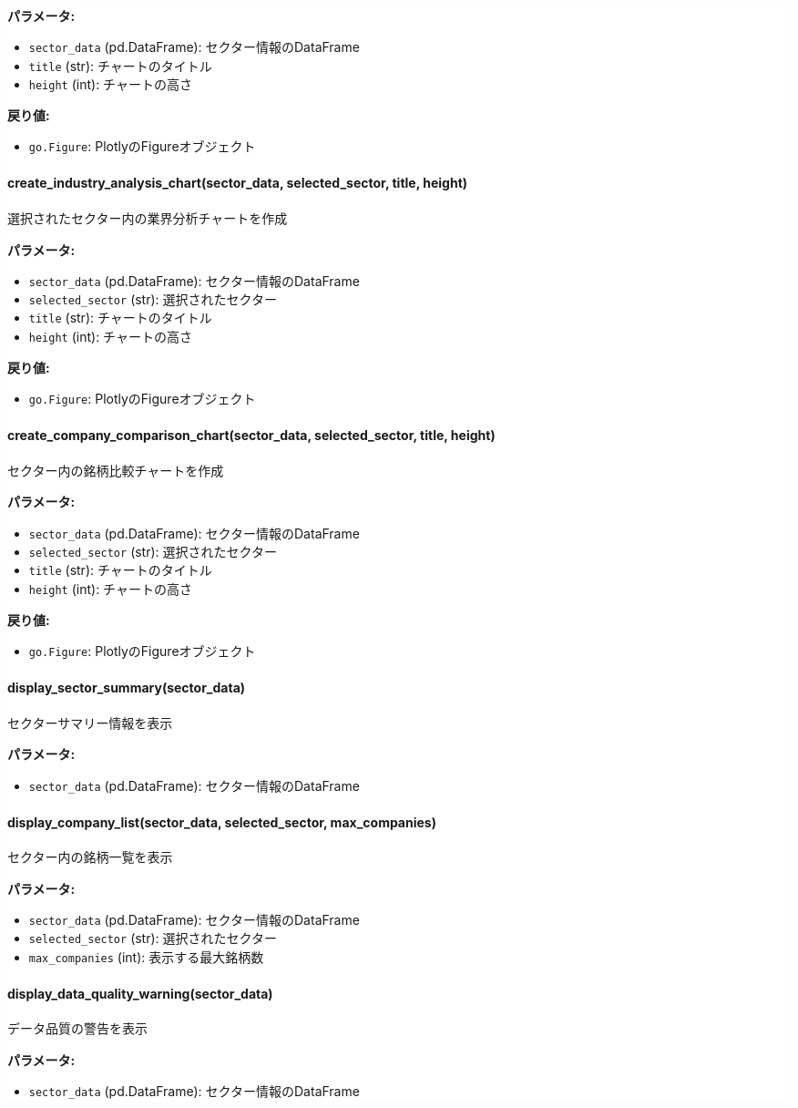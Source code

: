 **パラメータ:**
- `sector_data` (pd.DataFrame): セクター情報のDataFrame
- `title` (str): チャートのタイトル
- `height` (int): チャートの高さ

**戻り値:**
- `go.Figure`: PlotlyのFigureオブジェクト

#### create_industry_analysis_chart(sector_data, selected_sector, title, height)
選択されたセクター内の業界分析チャートを作成

**パラメータ:**
- `sector_data` (pd.DataFrame): セクター情報のDataFrame
- `selected_sector` (str): 選択されたセクター
- `title` (str): チャートのタイトル
- `height` (int): チャートの高さ

**戻り値:**
- `go.Figure`: PlotlyのFigureオブジェクト

#### create_company_comparison_chart(sector_data, selected_sector, title, height)
セクター内の銘柄比較チャートを作成

**パラメータ:**
- `sector_data` (pd.DataFrame): セクター情報のDataFrame
- `selected_sector` (str): 選択されたセクター
- `title` (str): チャートのタイトル
- `height` (int): チャートの高さ

**戻り値:**
- `go.Figure`: PlotlyのFigureオブジェクト

#### display_sector_summary(sector_data)
セクターサマリー情報を表示

**パラメータ:**
- `sector_data` (pd.DataFrame): セクター情報のDataFrame

#### display_company_list(sector_data, selected_sector, max_companies)
セクター内の銘柄一覧を表示

**パラメータ:**
- `sector_data` (pd.DataFrame): セクター情報のDataFrame
- `selected_sector` (str): 選択されたセクター
- `max_companies` (int): 表示する最大銘柄数

#### display_data_quality_warning(sector_data)
データ品質の警告を表示

**パラメータ:**
- `sector_data` (pd.DataFrame): セクター情報のDataFrame
